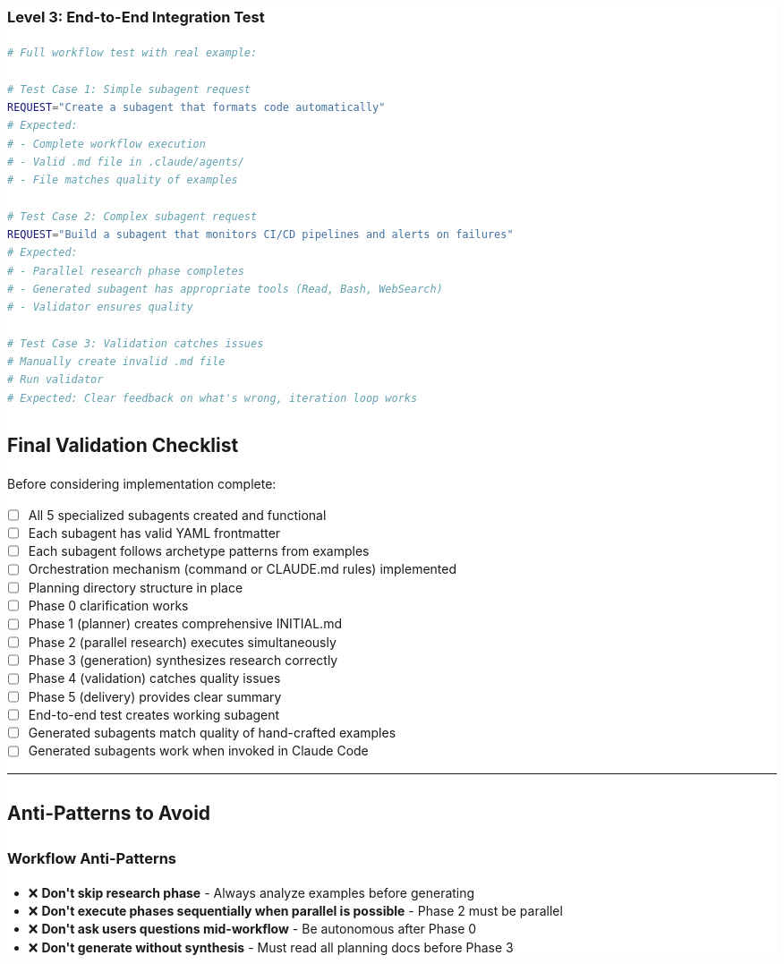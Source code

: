 ### Level 3: End-to-End Integration Test
```bash
# Full workflow test with real example:

# Test Case 1: Simple subagent request
REQUEST="Create a subagent that formats code automatically"
# Expected:
# - Complete workflow execution
# - Valid .md file in .claude/agents/
# - File matches quality of examples

# Test Case 2: Complex subagent request
REQUEST="Build a subagent that monitors CI/CD pipelines and alerts on failures"
# Expected:
# - Parallel research phase completes
# - Generated subagent has appropriate tools (Read, Bash, WebSearch)
# - Validator ensures quality

# Test Case 3: Validation catches issues
# Manually create invalid .md file
# Run validator
# Expected: Clear feedback on what's wrong, iteration loop works
```

## Final Validation Checklist

Before considering implementation complete:

- [ ] All 5 specialized subagents created and functional
- [ ] Each subagent has valid YAML frontmatter
- [ ] Each subagent follows archetype patterns from examples
- [ ] Orchestration mechanism (command or CLAUDE.md rules) implemented
- [ ] Planning directory structure in place
- [ ] Phase 0 clarification works
- [ ] Phase 1 (planner) creates comprehensive INITIAL.md
- [ ] Phase 2 (parallel research) executes simultaneously
- [ ] Phase 3 (generation) synthesizes research correctly
- [ ] Phase 4 (validation) catches quality issues
- [ ] Phase 5 (delivery) provides clear summary
- [ ] End-to-end test creates working subagent
- [ ] Generated subagents match quality of hand-crafted examples
- [ ] Generated subagents work when invoked in Claude Code

---

## Anti-Patterns to Avoid

### Workflow Anti-Patterns
- ❌ **Don't skip research phase** - Always analyze examples before generating
- ❌ **Don't execute phases sequentially when parallel is possible** - Phase 2 must be parallel
- ❌ **Don't ask users questions mid-workflow** - Be autonomous after Phase 0
- ❌ **Don't generate without synthesis** - Must read all planning docs before Phase 3

